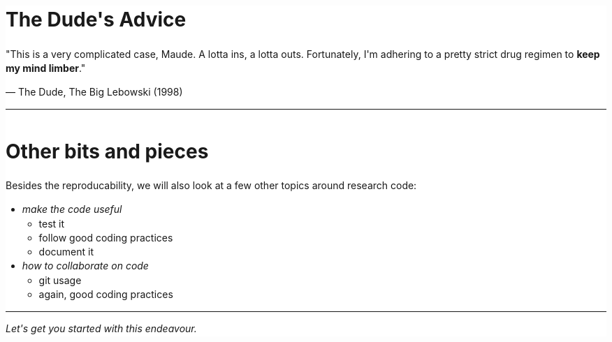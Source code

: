 # The Dude's Advice

<video poster="/apps/files_videoplayer/img/poster.png" src="https://people.ee.ethz.ch/~werderm/rere-data/the-big-lebowski-lotta-ins-2.mp4" width="720" controls><source src="https://people.ee.ethz.ch/~werderm/rere-data/the-big-lebowski-lotta-ins-2.mp4" type="video/mp4"></video>

"This is a very complicated case, Maude.
A lotta ins, a lotta outs.
Fortunately, I'm adhering to a pretty strict drug regimen to **keep my mind limber**."

— The Dude, The Big Lebowski (1998)

---

# Other bits and pieces

Besides the reproducability, we will also look at a few other topics around research code:
- *make the code useful*
  - test it
  - follow good coding practices
  - document it
- *how to collaborate on code*
  - git usage
  - again, good coding practices

---

*Let's get you started with this endeavour.*
